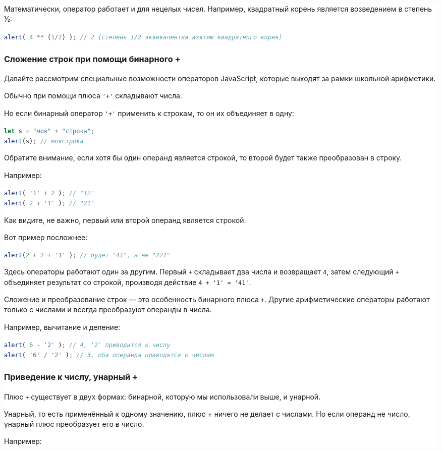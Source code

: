 Математически, оператор работает и для нецелых чисел. Например, квадратный корень является возведением в степень ½:

```js
alert( 4 ** (1/2) ); // 2 (степень 1/2 эквивалентна взятию квадратного корня)
```

### Сложение строк при помощи бинарного +

Давайте рассмотрим специальные возможности операторов JavaScript, которые выходят за рамки школьной арифметики.

Обычно при помощи плюса `'+'` складывают числа.

Но если бинарный оператор `'+'` применить к строкам, то он их объединяет в одну:

```js
let s = "моя" + "строка";
alert(s); // моястрока
```

Обратите внимание, если хотя бы один операнд является строкой, то второй будет также преобразован в строку.

Например:

```js
alert( '1' + 2 ); // "12"
alert( 2 + '1' ); // "21"
```

Как видите, не важно, первый или второй операнд является строкой.

Вот пример посложнее:

```js
alert(2 + 2 + '1' ); // будет "41", а не "221"
```

Здесь операторы работают один за другим. Первый `+` складывает два числа и возвращает `4`, затем следующий `+` объединяет результат со строкой, производя действие `4 + '1' = '41'`.

Сложение и преобразование строк — это особенность бинарного плюса `+`. Другие арифметические операторы работают только с числами и всегда преобразуют операнды в числа.

Например, вычитание и деление:

```js
alert( 6 - '2' ); // 4, '2' приводится к числу
alert( '6' / '2' ); // 3, оба операнда приводятся к числам
```

### Приведение к числу, унарный +

Плюс `+` существует в двух формах: бинарной, которую мы использовали выше, и унарной.

Унарный, то есть применённый к одному значению, плюс + ничего не делает с числами. Но если операнд не число, унарный плюс преобразует его в число.

Например:
